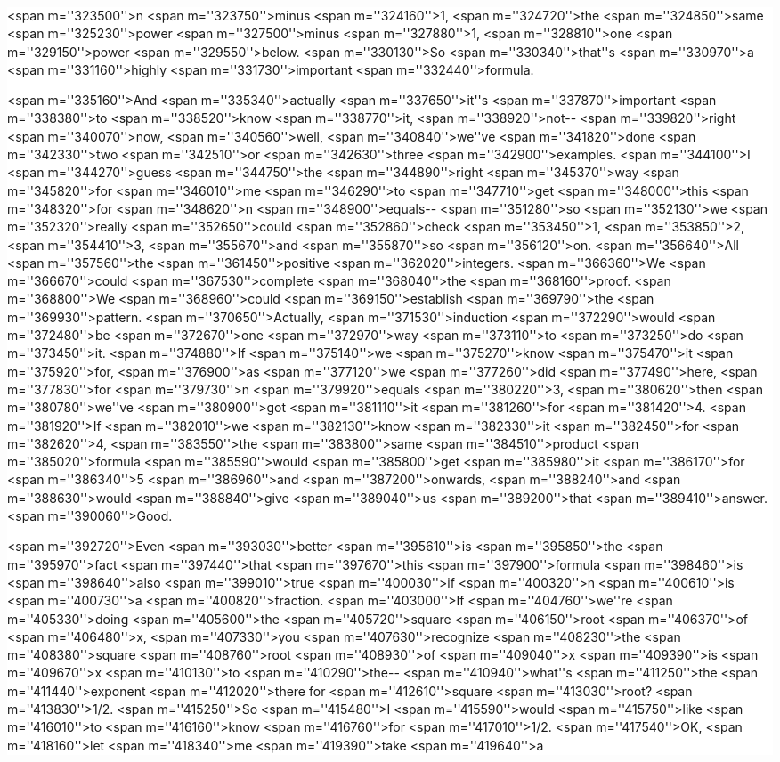   <span m=''323500''>n</span> <span m=''323750''>minus</span> <span m=''324160''>1,</span>
  <span m=''324720''>the</span> <span m=''324850''>same</span> <span m=''325230''>power</span>
  <span m=''327500''>minus</span> <span m=''327880''>1,</span> <span m=''328810''>one</span>
  <span m=''329150''>power</span> <span m=''329550''>below.</span> <span m=''330130''>So</span>
  <span m=''330340''>that''s</span> <span m=''330970''>a</span> <span m=''331160''>highly</span>
  <span m=''331730''>important</span> <span m=''332440''>formula.</span> </p><p><span
  m=''335160''>And</span> <span m=''335340''>actually</span> <span m=''337650''>it''s</span>
  <span m=''337870''>important</span> <span m=''338380''>to</span> <span m=''338520''>know</span>
  <span m=''338770''>it,</span> <span m=''338920''>not--</span> <span m=''339820''>right</span>
  <span m=''340070''>now,</span> <span m=''340560''>well,</span> <span m=''340840''>we''ve</span>
  <span m=''341820''>done</span> <span m=''342330''>two</span> <span m=''342510''>or</span>
  <span m=''342630''>three</span> <span m=''342900''>examples.</span> <span m=''344100''>I</span>
  <span m=''344270''>guess</span> <span m=''344750''>the</span> <span m=''344890''>right</span>
  <span m=''345370''>way</span> <span m=''345820''>for</span> <span m=''346010''>me</span>
  <span m=''346290''>to</span> <span m=''347710''>get</span> <span m=''348000''>this</span>
  <span m=''348320''>for</span> <span m=''348620''>n</span> <span m=''348900''>equals--</span>
  <span m=''351280''>so</span> <span m=''352130''>we</span> <span m=''352320''>really</span>
  <span m=''352650''>could</span> <span m=''352860''>check</span> <span m=''353450''>1,</span>
  <span m=''353850''>2,</span> <span m=''354410''>3,</span> <span m=''355670''>and</span>
  <span m=''355870''>so</span> <span m=''356120''>on.</span> <span m=''356640''>All</span>
  <span m=''357560''>the</span> <span m=''361450''>positive</span> <span m=''362020''>integers.</span>
  <span m=''366360''>We</span> <span m=''366670''>could</span> <span m=''367530''>complete</span>
  <span m=''368040''>the</span> <span m=''368160''>proof.</span> <span m=''368800''>We</span>
  <span m=''368960''>could</span> <span m=''369150''>establish</span> <span m=''369790''>the</span>
  <span m=''369930''>pattern.</span> <span m=''370650''>Actually,</span> <span m=''371530''>induction</span>
  <span m=''372290''>would</span> <span m=''372480''>be</span> <span m=''372670''>one</span>
  <span m=''372970''>way</span> <span m=''373110''>to</span> <span m=''373250''>do</span>
  <span m=''373450''>it.</span> <span m=''374880''>If</span> <span m=''375140''>we</span>
  <span m=''375270''>know</span> <span m=''375470''>it</span> <span m=''375920''>for,</span>
  <span m=''376900''>as</span> <span m=''377120''>we</span> <span m=''377260''>did</span>
  <span m=''377490''>here,</span> <span m=''377830''>for</span> <span m=''379730''>n</span>
  <span m=''379920''>equals</span> <span m=''380220''>3,</span> <span m=''380620''>then</span>
  <span m=''380780''>we''ve</span> <span m=''380900''>got</span> <span m=''381110''>it</span>
  <span m=''381260''>for</span> <span m=''381420''>4.</span> <span m=''381920''>If</span>
  <span m=''382010''>we</span> <span m=''382130''>know</span> <span m=''382330''>it</span>
  <span m=''382450''>for</span> <span m=''382620''>4,</span> <span m=''383550''>the</span>
  <span m=''383800''>same</span> <span m=''384510''>product</span> <span m=''385020''>formula</span>
  <span m=''385590''>would</span> <span m=''385800''>get</span> <span m=''385980''>it</span>
  <span m=''386170''>for</span> <span m=''386340''>5</span> <span m=''386960''>and</span>
  <span m=''387200''>onwards,</span> <span m=''388240''>and</span> <span m=''388630''>would</span>
  <span m=''388840''>give</span> <span m=''389040''>us</span> <span m=''389200''>that</span>
  <span m=''389410''>answer.</span> <span m=''390060''>Good.</span> </p><p><span m=''392720''>Even</span>
  <span m=''393030''>better</span> <span m=''395610''>is</span> <span m=''395850''>the</span>
  <span m=''395970''>fact</span> <span m=''397440''>that</span> <span m=''397670''>this</span>
  <span m=''397900''>formula</span> <span m=''398460''>is</span> <span m=''398640''>also</span>
  <span m=''399010''>true</span> <span m=''400030''>if</span> <span m=''400320''>n</span>
  <span m=''400610''>is</span> <span m=''400730''>a</span> <span m=''400820''>fraction.</span>
  <span m=''403000''>If</span> <span m=''404760''>we''re</span> <span m=''405330''>doing</span>
  <span m=''405600''>the</span> <span m=''405720''>square</span> <span m=''406150''>root</span>
  <span m=''406370''>of</span> <span m=''406480''>x,</span> <span m=''407330''>you</span>
  <span m=''407630''>recognize</span> <span m=''408230''>the</span> <span m=''408380''>square</span>
  <span m=''408760''>root</span> <span m=''408930''>of</span> <span m=''409040''>x</span>
  <span m=''409390''>is</span> <span m=''409670''>x</span> <span m=''410130''>to</span>
  <span m=''410290''>the--</span> <span m=''410940''>what''s</span> <span m=''411250''>the</span>
  <span m=''411440''>exponent</span> <span m=''412020''>there for</span> <span m=''412610''>square</span>
  <span m=''413030''>root?</span> <span m=''413830''>1/2.</span> <span m=''415250''>So</span>
  <span m=''415480''>I</span> <span m=''415590''>would</span> <span m=''415750''>like</span>
  <span m=''416010''>to</span> <span m=''416160''>know</span> <span m=''416760''>for</span>
  <span m=''417010''>1/2.</span> <span m=''417540''>OK,</span> <span m=''418160''>let</span>
  <span m=''418340''>me</span> <span m=''419390''>take</span> <span m=''419640''>a</span>